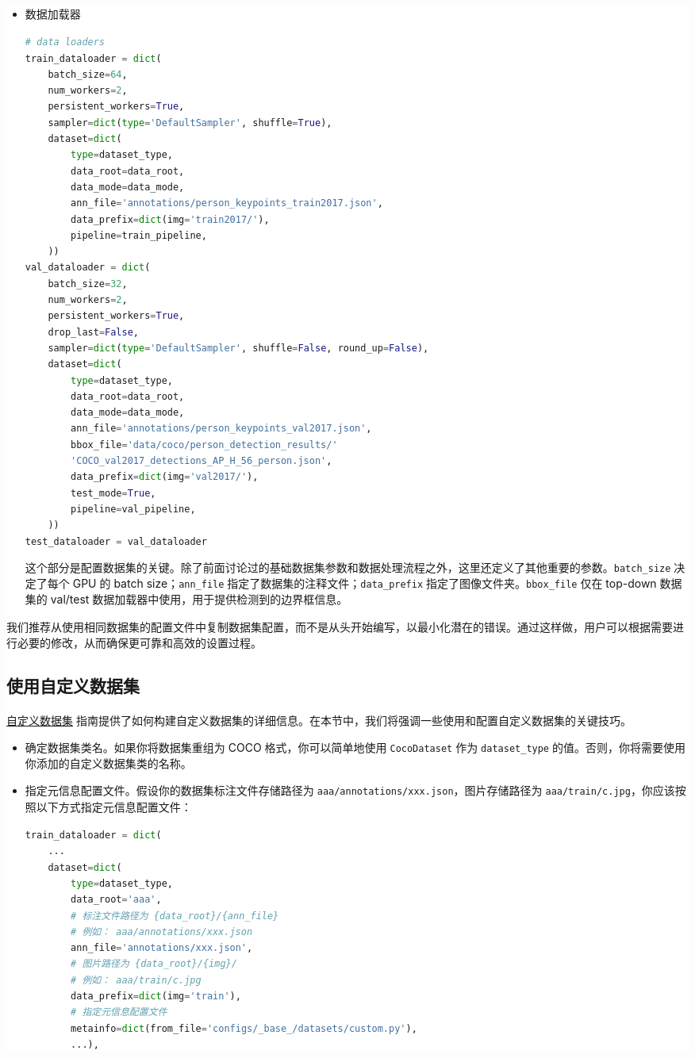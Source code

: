 - 数据加载器

  ```python
  # data loaders
  train_dataloader = dict(
      batch_size=64,
      num_workers=2,
      persistent_workers=True,
      sampler=dict(type='DefaultSampler', shuffle=True),
      dataset=dict(
          type=dataset_type,
          data_root=data_root,
          data_mode=data_mode,
          ann_file='annotations/person_keypoints_train2017.json',
          data_prefix=dict(img='train2017/'),
          pipeline=train_pipeline,
      ))
  val_dataloader = dict(
      batch_size=32,
      num_workers=2,
      persistent_workers=True,
      drop_last=False,
      sampler=dict(type='DefaultSampler', shuffle=False, round_up=False),
      dataset=dict(
          type=dataset_type,
          data_root=data_root,
          data_mode=data_mode,
          ann_file='annotations/person_keypoints_val2017.json',
          bbox_file='data/coco/person_detection_results/'
          'COCO_val2017_detections_AP_H_56_person.json',
          data_prefix=dict(img='val2017/'),
          test_mode=True,
          pipeline=val_pipeline,
      ))
  test_dataloader = val_dataloader
  ```

  这个部分是配置数据集的关键。除了前面讨论过的基础数据集参数和数据处理流程之外，这里还定义了其他重要的参数。`batch_size` 决定了每个 GPU 的 batch size；`ann_file` 指定了数据集的注释文件；`data_prefix` 指定了图像文件夹。`bbox_file` 仅在 top-down 数据集的 val/test 数据加载器中使用，用于提供检测到的边界框信息。

我们推荐从使用相同数据集的配置文件中复制数据集配置，而不是从头开始编写，以最小化潜在的错误。通过这样做，用户可以根据需要进行必要的修改，从而确保更可靠和高效的设置过程。

## 使用自定义数据集

[自定义数据集](../advanced_guides/customize_datasets.md) 指南提供了如何构建自定义数据集的详细信息。在本节中，我们将强调一些使用和配置自定义数据集的关键技巧。

- 确定数据集类名。如果你将数据集重组为 COCO 格式，你可以简单地使用 `CocoDataset` 作为 `dataset_type` 的值。否则，你将需要使用你添加的自定义数据集类的名称。

- 指定元信息配置文件。假设你的数据集标注文件存储路径为 `aaa/annotations/xxx.json`，图片存储路径为 `aaa/train/c.jpg`，你应该按照以下方式指定元信息配置文件：

  ```python
  train_dataloader = dict(
      ...
      dataset=dict(
          type=dataset_type,
          data_root='aaa',
          # 标注文件路径为 {data_root}/{ann_file}
          # 例如： aaa/annotations/xxx.json
          ann_file='annotations/xxx.json',
          # 图片路径为 {data_root}/{img}/
          # 例如： aaa/train/c.jpg
          data_prefix=dict(img='train'),
          # 指定元信息配置文件
          metainfo=dict(from_file='configs/_base_/datasets/custom.py'),
          ...),
  ```
